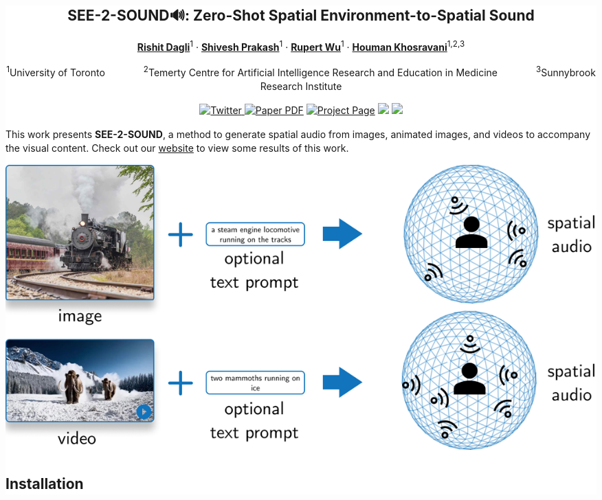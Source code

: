 <div align="center">
<h2>SEE-2-SOUND🔊: Zero-Shot Spatial Environment-to-Spatial Sound</h2>

[**Rishit Dagli**](https://rishitdagli.com/)<sup>1</sup> · [**Shivesh Prakash**](https://shivesh777.github.io/)<sup>1</sup> · [**Rupert Wu**](https://www.cs.toronto.edu/~rupert/)<sup>1</sup> · [**Houman Khosravani**](https://scholar.google.ca/citations?user=qzhk98YAAAAJ&hl=en)<sup>1,2,3</sup>

<sup>1</sup>University of Toronto&emsp;&emsp;&emsp;&emsp;<sup>2</sup>Temerty Centre for Artificial Intelligence Research and Education in Medicine&emsp;&emsp;&emsp;&emsp;<sup>3</sup>Sunnybrook Research Institute

<a href="https://twitter.com/intent/tweet?text=Wow:&url=https%3A%2F%2Fgithub.com%2Fsee2sound%2Fsee2sound">
  <img src="https://img.shields.io/twitter/url?style=social&url=https%3A%2F%2Fgithub.com%2Fsee2sound%2Fsee2sound" alt="Twitter">
</a>
<a href="https://arxiv.org/abs/2406.06612"><img src='https://img.shields.io/badge/arXiv-See2Sound-red' alt='Paper PDF'></a>
<a href='https://see2sound.github.io'><img src='https://img.shields.io/badge/Project_Page-See2Sound-green' alt='Project Page'></a>
<a href="https://huggingface.co/spaces/rishitdagli/see-2-sound"><img src="https://img.shields.io/badge/%F0%9F%A4%97%20Gradio%20Demo-Huggingface-orange"></a>
<a href='https://huggingface.co/papers/2406.06612'><img src='https://img.shields.io/badge/%F0%9F%A4%97%20Hugging%20Face-Paper-yellow'></a>
</div>
</div>

This work presents **SEE-2-SOUND**, a method to generate spatial audio from images, animated images, and videos to accompany the visual content. Check out our [website](https://see2sound.github.io) to view some results of this work.

![teaser](assets/teaser.png)

## Installation
